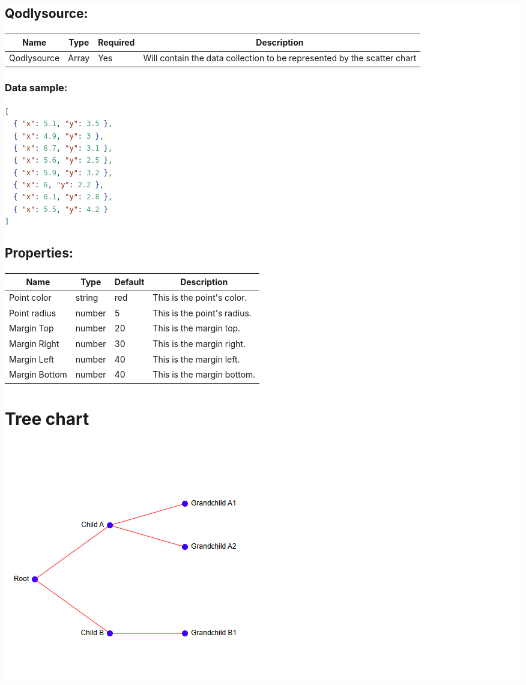 ## Qodlysource:

| Name        | Type  | Required | Description                                                             |
| ----------- | ----- | -------- | ----------------------------------------------------------------------- |
| Qodlysource | Array | Yes      | Will contain the data collection to be represented by the scatter chart |

### Data sample:

```json
[
  { "x": 5.1, "y": 3.5 },
  { "x": 4.9, "y": 3 },
  { "x": 6.7, "y": 3.1 },
  { "x": 5.6, "y": 2.5 },
  { "x": 5.9, "y": 3.2 },
  { "x": 6, "y": 2.2 },
  { "x": 6.1, "y": 2.8 },
  { "x": 5.5, "y": 4.2 }
]
```

## Properties:

| Name          | Type   | Default | Description                 |
| ------------- | ------ | ------- | --------------------------- |
| Point color   | string | red     | This is the point's color.  |
| Point radius  | number | 5       | This is the point's radius. |
| Margin Top    | number | 20      | This is the margin top.     |
| Margin Right  | number | 30      | This is the margin right.   |
| Margin Left   | number | 40      | This is the margin left.    |
| Margin Bottom | number | 40      | This is the margin bottom.  |

# Tree chart

![alt text](public/treeChart.png)
